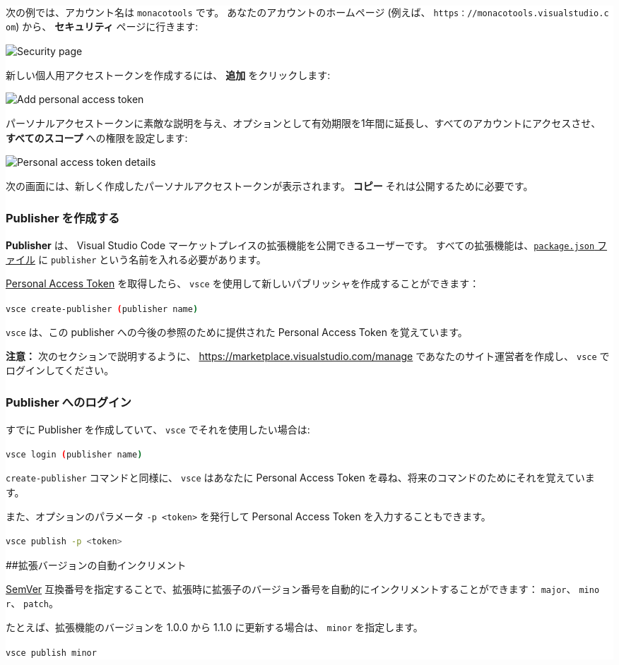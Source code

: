 次の例では、アカウント名は `monacotools` です。 あなたのアカウントのホームページ (例えば、 `https：//monacotools.visualstudio.com`) から、 **セキュリティ** ページに行きます:

![Security page](images/publish-extension/publishers1.png)

新しい個人用アクセストークンを作成するには、 **追加** をクリックします:

![Add personal access token](images/publish-extension/publishers2.png)

パーソナルアクセストークンに素敵な説明を与え、オプションとして有効期限を1年間に延長し、すべてのアカウントにアクセスさせ、 **すべてのスコープ** への権限を設定します:

![Personal access token details](images/publish-extension/publishers3.png)

次の画面には、新しく作成したパーソナルアクセストークンが表示されます。 **コピー** それは公開するために必要です。

### Publisher を作成する

**Publisher** は、 Visual Studio Code マーケットプレイスの拡張機能を公開できるユーザーです。 すべての拡張機能は、[`package.json` ファイル](/docs/extensionAPI/extension-manifest.md) に `publisher` という名前を入れる必要があります。

[Personal Access Token](/docs/extensions/publish-extension.md#get-a-personal-access-token) を取得したら、 `vsce` を使用して新しいパブリッシャを作成することができます：

```bash
vsce create-publisher (publisher name)
```

`vsce` は、この publisher への今後の参照のために提供された Personal Access Token を覚えています。

**注意：** 次のセクションで説明するように、 https://marketplace.visualstudio.com/manage であなたのサイト運営者を作成し、 `vsce` でログインしてください。

### Publisher へのログイン

すでに Publisher を作成していて、 `vsce` でそれを使用したい場合は:

```bash
vsce login (publisher name)
```

`create-publisher` コマンドと同様に、 `vsce` はあなたに Personal Access Token を尋ね、将来のコマンドのためにそれを覚えています。

また、オプションのパラメータ `-p <token>` を発行して Personal Access Token を入力することもできます。

```bash
vsce publish -p <token>
```

##拡張バージョンの自動インクリメント

[SemVer](http://semver.org/) 互換番号を指定することで、拡張時に拡張子のバージョン番号を自動的にインクリメントすることができます： `major`、 `minor`、 `patch`。


たとえば、拡張機能のバージョンを 1.0.0 から 1.1.0 に更新する場合は、 `minor` を指定します。

```bash
vsce publish minor
```
